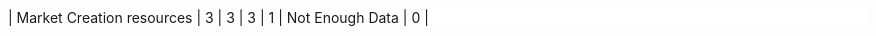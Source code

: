 | Market Creation resources                                                      |              3 |                 3 |               3 |                   1 | Not Enough Data |                  0 |